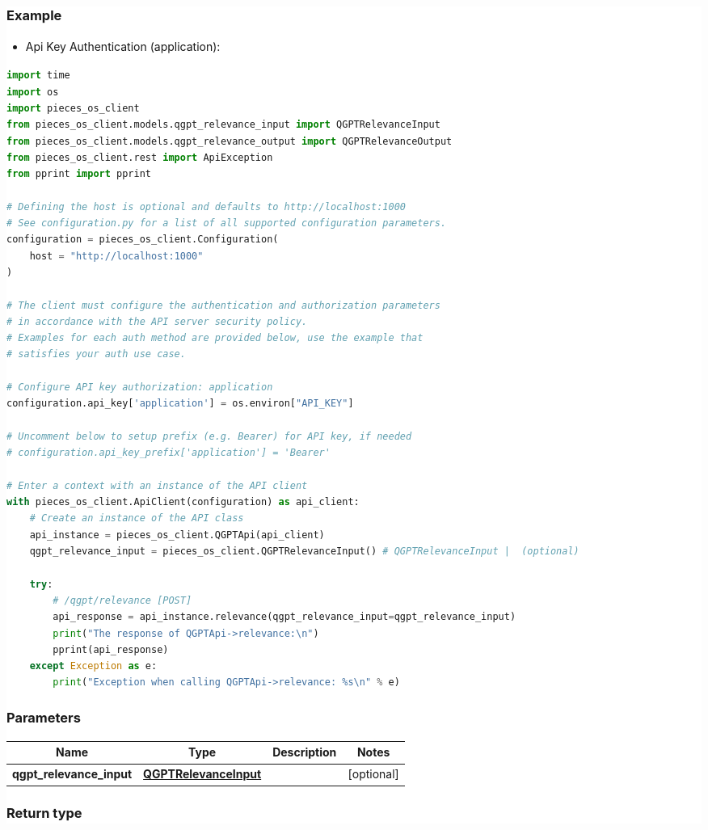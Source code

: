 ### Example

* Api Key Authentication (application):
```python
import time
import os
import pieces_os_client
from pieces_os_client.models.qgpt_relevance_input import QGPTRelevanceInput
from pieces_os_client.models.qgpt_relevance_output import QGPTRelevanceOutput
from pieces_os_client.rest import ApiException
from pprint import pprint

# Defining the host is optional and defaults to http://localhost:1000
# See configuration.py for a list of all supported configuration parameters.
configuration = pieces_os_client.Configuration(
    host = "http://localhost:1000"
)

# The client must configure the authentication and authorization parameters
# in accordance with the API server security policy.
# Examples for each auth method are provided below, use the example that
# satisfies your auth use case.

# Configure API key authorization: application
configuration.api_key['application'] = os.environ["API_KEY"]

# Uncomment below to setup prefix (e.g. Bearer) for API key, if needed
# configuration.api_key_prefix['application'] = 'Bearer'

# Enter a context with an instance of the API client
with pieces_os_client.ApiClient(configuration) as api_client:
    # Create an instance of the API class
    api_instance = pieces_os_client.QGPTApi(api_client)
    qgpt_relevance_input = pieces_os_client.QGPTRelevanceInput() # QGPTRelevanceInput |  (optional)

    try:
        # /qgpt/relevance [POST]
        api_response = api_instance.relevance(qgpt_relevance_input=qgpt_relevance_input)
        print("The response of QGPTApi->relevance:\n")
        pprint(api_response)
    except Exception as e:
        print("Exception when calling QGPTApi->relevance: %s\n" % e)
```



### Parameters

Name | Type | Description  | Notes
------------- | ------------- | ------------- | -------------
 **qgpt_relevance_input** | [**QGPTRelevanceInput**](QGPTRelevanceInput.md)|  | [optional] 

### Return type
